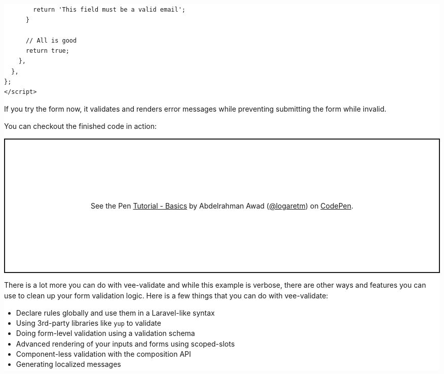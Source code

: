 ```vue
        return 'This field must be a valid email';
      }

      // All is good
      return true;
    },
  },
};
</script>
```

If you try the form now, it validates and renders error messages while preventing submitting the form while invalid.

You can checkout the finished code in action:

<p class="codepen" data-height="265" data-theme-id="light" data-default-tab="js,result" data-user="logaretm" data-slug-hash="yLeraZR" style="height: 265px; box-sizing: border-box; display: flex; align-items: center; justify-content: center; border: 2px solid; margin: 1em 0; padding: 1em;" data-pen-title="Tutorial - Basics">
  <span>See the Pen <a href="https://codepen.io/logaretm/pen/yLeraZR">
  Tutorial - Basics</a> by Abdelrahman Awad (<a href="https://codepen.io/logaretm">@logaretm</a>)
  on <a href="https://codepen.io">CodePen</a>.</span>
</p>

<script async src="https://static.codepen.io/assets/embed/ei.js"></script>

There is a lot more you can do with vee-validate and while this example is verbose, there are other ways and features you can use to clean up your form validation logic. Here is a few things that you can do with vee-validate:

- Declare rules globally and use them in a Laravel-like syntax
- Using 3rd-party libraries like `yup` to validate
- Doing form-level validation using a validation schema
- Advanced rendering of your inputs and forms using scoped-slots
- Component-less validation with the composition API
- Generating localized messages
